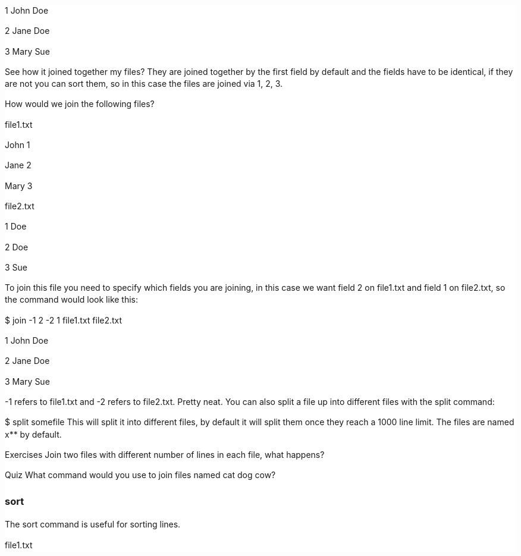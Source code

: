 1 John Doe

2 Jane Doe

3 Mary Sue


See how it joined together my files? They are joined together by the first field by default and the fields have to be identical, if they are not you can sort them, so in this case the files are joined via 1, 2, 3.

How would we join the following files?

file1.txt

John 1

Jane 2

Mary 3


file2.txt

1 Doe

2 Doe

3 Sue


To join this file you need to specify which fields you are joining, in this case we want field 2 on file1.txt and field 1 on file2.txt, so the command would look like this:


$ join -1 2 -2 1 file1.txt file2.txt

1 John Doe

2 Jane Doe

3 Mary Sue

-1 refers to file1.txt and -2 refers to file2.txt. Pretty neat. You can also split a file up into different files with the split command:

$ split somefile
This will split it into different files, by default it will split them once they reach a 1000 line limit. The files are named x** by default.

Exercises
Join two files with different number of lines in each file, what happens?

Quiz
What command would you use to join files named cat dog cow?


### sort

The sort command is useful for sorting lines.


file1.txt

